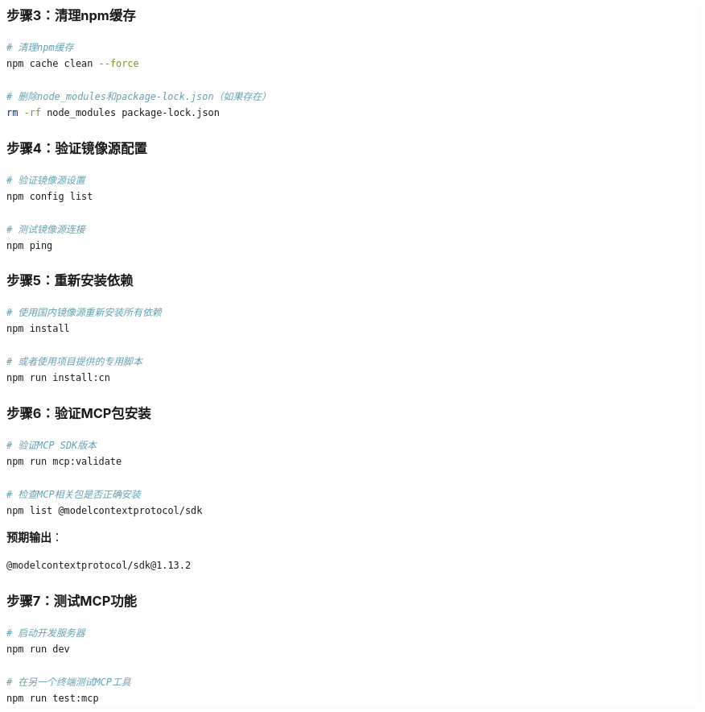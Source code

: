 ### 步骤3：清理npm缓存

```bash
# 清理npm缓存
npm cache clean --force

# 删除node_modules和package-lock.json（如果存在）
rm -rf node_modules package-lock.json
```

### 步骤4：验证镜像源配置

```bash
# 验证镜像源设置
npm config list

# 测试镜像源连接
npm ping
```

### 步骤5：重新安装依赖

```bash
# 使用国内镜像源重新安装所有依赖
npm install

# 或者使用项目提供的专用脚本
npm run install:cn
```

### 步骤6：验证MCP包安装

```bash
# 验证MCP SDK版本
npm run mcp:validate

# 检查MCP相关包是否正确安装
npm list @modelcontextprotocol/sdk
```

**预期输出**：
```
@modelcontextprotocol/sdk@1.13.2
```

### 步骤7：测试MCP功能

```bash
# 启动开发服务器
npm run dev

# 在另一个终端测试MCP工具
npm run test:mcp
```
